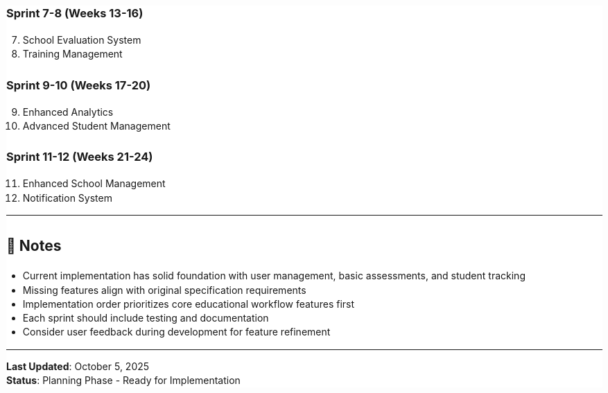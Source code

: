 ### **Sprint 7-8 (Weeks 13-16)**

7. School Evaluation System
8. Training Management

### **Sprint 9-10 (Weeks 17-20)**

9. Enhanced Analytics
10. Advanced Student Management

### **Sprint 11-12 (Weeks 21-24)**

11. Enhanced School Management
12. Notification System

---

## 📝 **Notes**

- Current implementation has solid foundation with user management, basic assessments, and student tracking
- Missing features align with original specification requirements
- Implementation order prioritizes core educational workflow features first
- Each sprint should include testing and documentation
- Consider user feedback during development for feature refinement

---

**Last Updated**: October 5, 2025  
**Status**: Planning Phase - Ready for Implementation
